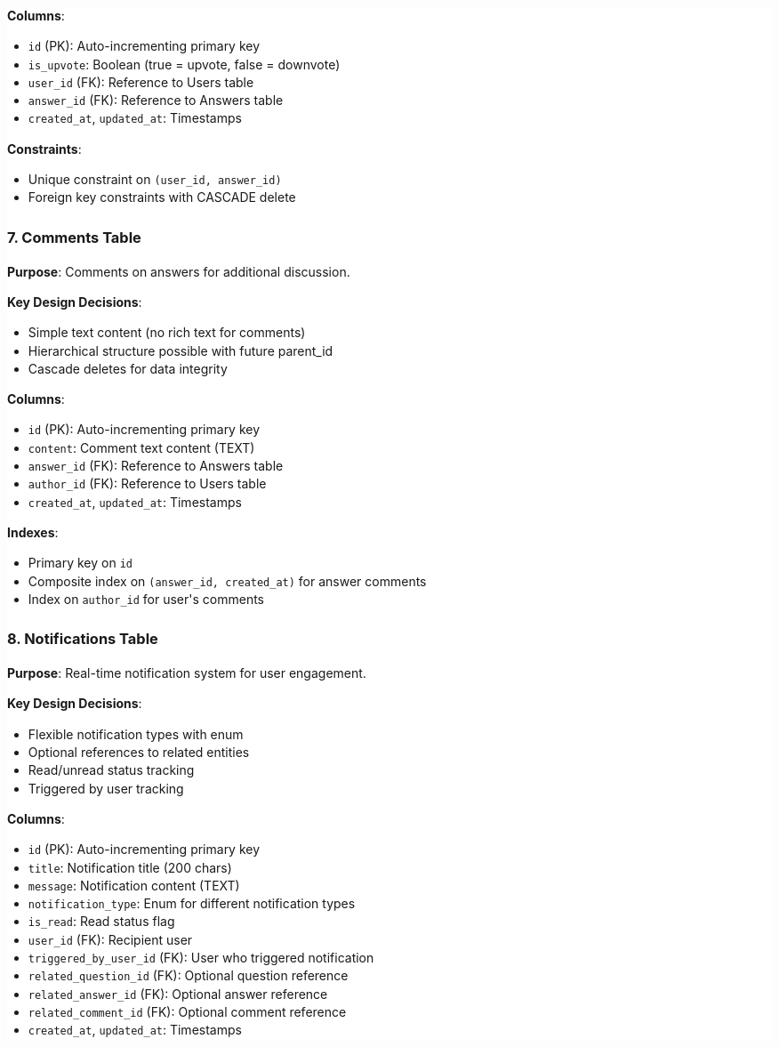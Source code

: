 **Columns**:
- `id` (PK): Auto-incrementing primary key
- `is_upvote`: Boolean (true = upvote, false = downvote)
- `user_id` (FK): Reference to Users table
- `answer_id` (FK): Reference to Answers table
- `created_at`, `updated_at`: Timestamps

**Constraints**:
- Unique constraint on `(user_id, answer_id)`
- Foreign key constraints with CASCADE delete

### 7. Comments Table

**Purpose**: Comments on answers for additional discussion.

**Key Design Decisions**:
- Simple text content (no rich text for comments)
- Hierarchical structure possible with future parent_id
- Cascade deletes for data integrity

**Columns**:
- `id` (PK): Auto-incrementing primary key
- `content`: Comment text content (TEXT)
- `answer_id` (FK): Reference to Answers table
- `author_id` (FK): Reference to Users table
- `created_at`, `updated_at`: Timestamps

**Indexes**:
- Primary key on `id`
- Composite index on `(answer_id, created_at)` for answer comments
- Index on `author_id` for user's comments

### 8. Notifications Table

**Purpose**: Real-time notification system for user engagement.

**Key Design Decisions**:
- Flexible notification types with enum
- Optional references to related entities
- Read/unread status tracking
- Triggered by user tracking

**Columns**:
- `id` (PK): Auto-incrementing primary key
- `title`: Notification title (200 chars)
- `message`: Notification content (TEXT)
- `notification_type`: Enum for different notification types
- `is_read`: Read status flag
- `user_id` (FK): Recipient user
- `triggered_by_user_id` (FK): User who triggered notification
- `related_question_id` (FK): Optional question reference
- `related_answer_id` (FK): Optional answer reference
- `related_comment_id` (FK): Optional comment reference
- `created_at`, `updated_at`: Timestamps
